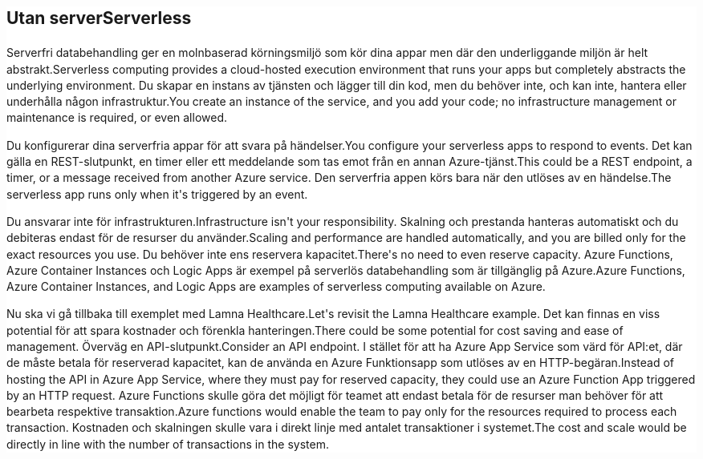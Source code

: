 ## <a name="serverless"></a><span data-ttu-id="f6229-196">Utan server</span><span class="sxs-lookup"><span data-stu-id="f6229-196">Serverless</span></span>

<span data-ttu-id="f6229-197">Serverfri databehandling ger en molnbaserad körningsmiljö som kör dina appar men där den underliggande miljön är helt abstrakt.</span><span class="sxs-lookup"><span data-stu-id="f6229-197">Serverless computing provides a cloud-hosted execution environment that runs your apps but completely abstracts the underlying environment.</span></span> <span data-ttu-id="f6229-198">Du skapar en instans av tjänsten och lägger till din kod, men du behöver inte, och kan inte, hantera eller underhålla någon infrastruktur.</span><span class="sxs-lookup"><span data-stu-id="f6229-198">You create an instance of the service, and you add your code; no infrastructure management or maintenance is required, or even allowed.</span></span>

<span data-ttu-id="f6229-199">Du konfigurerar dina serverfria appar för att svara på händelser.</span><span class="sxs-lookup"><span data-stu-id="f6229-199">You configure your serverless apps to respond to events.</span></span> <span data-ttu-id="f6229-200">Det kan gälla en REST-slutpunkt, en timer eller ett meddelande som tas emot från en annan Azure-tjänst.</span><span class="sxs-lookup"><span data-stu-id="f6229-200">This could be a REST endpoint, a timer, or a message received from another Azure service.</span></span> <span data-ttu-id="f6229-201">Den serverfria appen körs bara när den utlöses av en händelse.</span><span class="sxs-lookup"><span data-stu-id="f6229-201">The serverless app runs only when it's triggered by an event.</span></span>

<span data-ttu-id="f6229-202">Du ansvarar inte för infrastrukturen.</span><span class="sxs-lookup"><span data-stu-id="f6229-202">Infrastructure isn't your responsibility.</span></span> <span data-ttu-id="f6229-203">Skalning och prestanda hanteras automatiskt och du debiteras endast för de resurser du använder.</span><span class="sxs-lookup"><span data-stu-id="f6229-203">Scaling and performance are handled automatically, and you are billed only for the exact resources you use.</span></span> <span data-ttu-id="f6229-204">Du behöver inte ens reservera kapacitet.</span><span class="sxs-lookup"><span data-stu-id="f6229-204">There's no need to even reserve capacity.</span></span> <span data-ttu-id="f6229-205">Azure Functions, Azure Container Instances och Logic Apps är exempel på serverlös databehandling som är tillgänglig på Azure.</span><span class="sxs-lookup"><span data-stu-id="f6229-205">Azure Functions, Azure Container Instances, and Logic Apps are examples of serverless computing available on Azure.</span></span>

<span data-ttu-id="f6229-206">Nu ska vi gå tillbaka till exemplet med Lamna Healthcare.</span><span class="sxs-lookup"><span data-stu-id="f6229-206">Let's revisit the Lamna Healthcare example.</span></span> <span data-ttu-id="f6229-207">Det kan finnas en viss potential för att spara kostnader och förenkla hanteringen.</span><span class="sxs-lookup"><span data-stu-id="f6229-207">There could be some potential for cost saving and ease of management.</span></span> <span data-ttu-id="f6229-208">Överväg en API-slutpunkt.</span><span class="sxs-lookup"><span data-stu-id="f6229-208">Consider an API endpoint.</span></span> <span data-ttu-id="f6229-209">I stället för att ha Azure App Service som värd för API:et, där de måste betala för reserverad kapacitet, kan de använda en Azure Funktionsapp som utlöses av en HTTP-begäran.</span><span class="sxs-lookup"><span data-stu-id="f6229-209">Instead of hosting the API in Azure App Service, where they must pay for reserved capacity, they could use an Azure Function App triggered by an HTTP request.</span></span> <span data-ttu-id="f6229-210">Azure Functions skulle göra det möjligt för teamet att endast betala för de resurser man behöver för att bearbeta respektive transaktion.</span><span class="sxs-lookup"><span data-stu-id="f6229-210">Azure functions would enable the team to pay only for the resources required to process each transaction.</span></span> <span data-ttu-id="f6229-211">Kostnaden och skalningen skulle vara i direkt linje med antalet transaktioner i systemet.</span><span class="sxs-lookup"><span data-stu-id="f6229-211">The cost and scale would be directly in line with the number of transactions in the system.</span></span>
